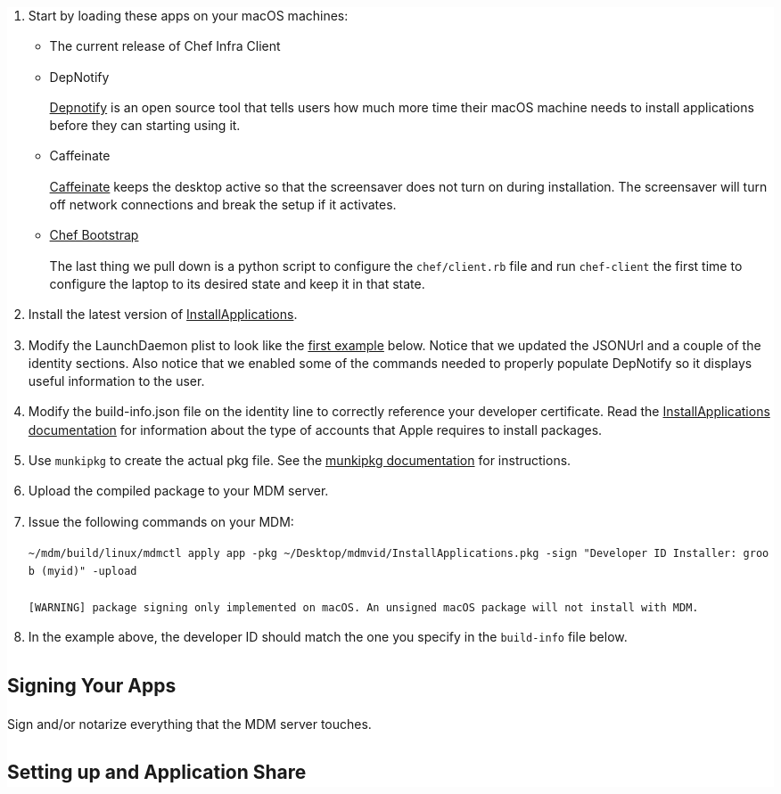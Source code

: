 1. Start by loading these apps on your macOS machines:

   - The current release of Chef Infra Client
   - DepNotify

     [Depnotify](https://gitlab.com/Mactroll/DEPNotify) is an open source tool that
     tells users how much more time their macOS machine needs to install applications
     before they can starting using it.

   - Caffeinate

     [Caffeinate](https://ss64.com/osx/caffeinate.html) keeps the desktop active
     so that the screensaver does not turn on during installation. The screensaver
     will turn off network connections and break the setup if it activates.

   - [Chef Bootstrap](/install_bootstrap/)

     The last thing we pull down is a python script to configure the `chef/client.rb`
     file and run `chef-client` the first time to configure the laptop to its desired
     state and keep it in that state.

1. Install the latest version of [InstallApplications](https://github.com/macadmins/installapplications).

1. Modify the LaunchDaemon plist to look like the [first example](#example-munki-catalog)
   below. Notice that we updated the JSONUrl and a couple of the identity sections.
   Also notice that we enabled some of the commands needed to properly populate DepNotify so
   it displays useful information to the user.

1. Modify the build-info.json file on the identity line to correctly
   reference your developer certificate. Read the
   [InstallApplications documentation](https://github.com/erikng/installapplications/wiki/Packaging)
   for information about the type of accounts that Apple requires to install packages.

1. Use `munkipkg` to create the actual pkg file. See the [munkipkg documentation](https://github.com/munki/munki-pkg)
   for instructions.

1. Upload the compiled package to your MDM server.

1. Issue the following commands on your MDM:

   ```shell
   ~/mdm/build/linux/mdmctl apply app -pkg ~/Desktop/mdmvid/InstallApplications.pkg -sign "Developer ID Installer: groob (myid)" -upload

   [WARNING] package signing only implemented on macOS. An unsigned macOS package will not install with MDM.
   ```

1. In the example above, the developer ID should match the one you specify in the `build-info` file below.

## Signing Your Apps

Sign and/or notarize everything that the MDM server touches.

## Setting up and Application Share
